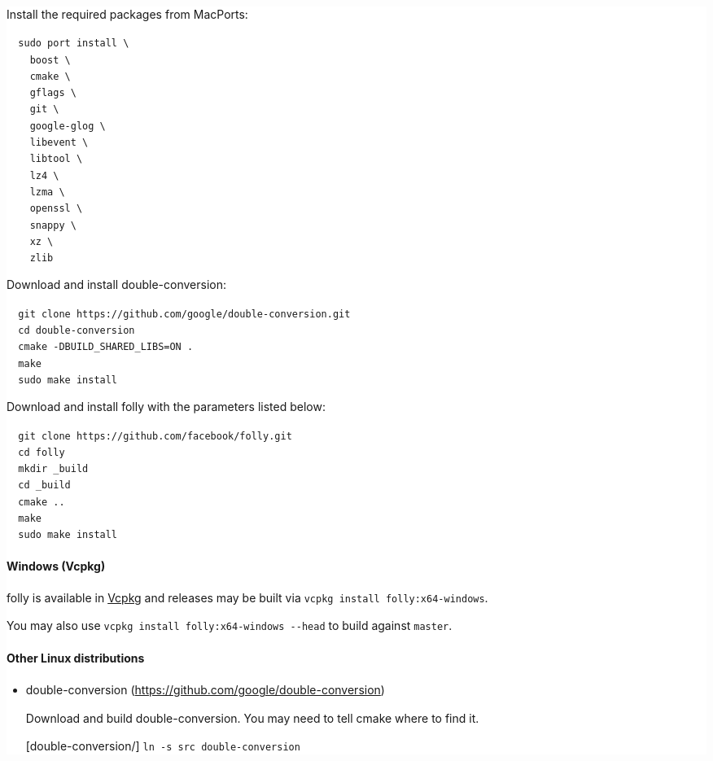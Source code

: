 Install the required packages from MacPorts:

```
  sudo port install \
    boost \
    cmake \
    gflags \
    git \
    google-glog \
    libevent \
    libtool \
    lz4 \
    lzma \
    openssl \
    snappy \
    xz \
    zlib
```

Download and install double-conversion:

```
  git clone https://github.com/google/double-conversion.git
  cd double-conversion
  cmake -DBUILD_SHARED_LIBS=ON .
  make
  sudo make install
```

Download and install folly with the parameters listed below:

```
  git clone https://github.com/facebook/folly.git
  cd folly
  mkdir _build
  cd _build
  cmake ..
  make
  sudo make install
```

#### Windows (Vcpkg)

folly is available in [Vcpkg](https://github.com/Microsoft/vcpkg#vcpkg) and releases may be built via `vcpkg install folly:x64-windows`.

You may also use `vcpkg install folly:x64-windows --head` to build against `master`.

#### Other Linux distributions

- double-conversion (https://github.com/google/double-conversion)

  Download and build double-conversion.
  You may need to tell cmake where to find it.

  [double-conversion/] `ln -s src double-conversion`
